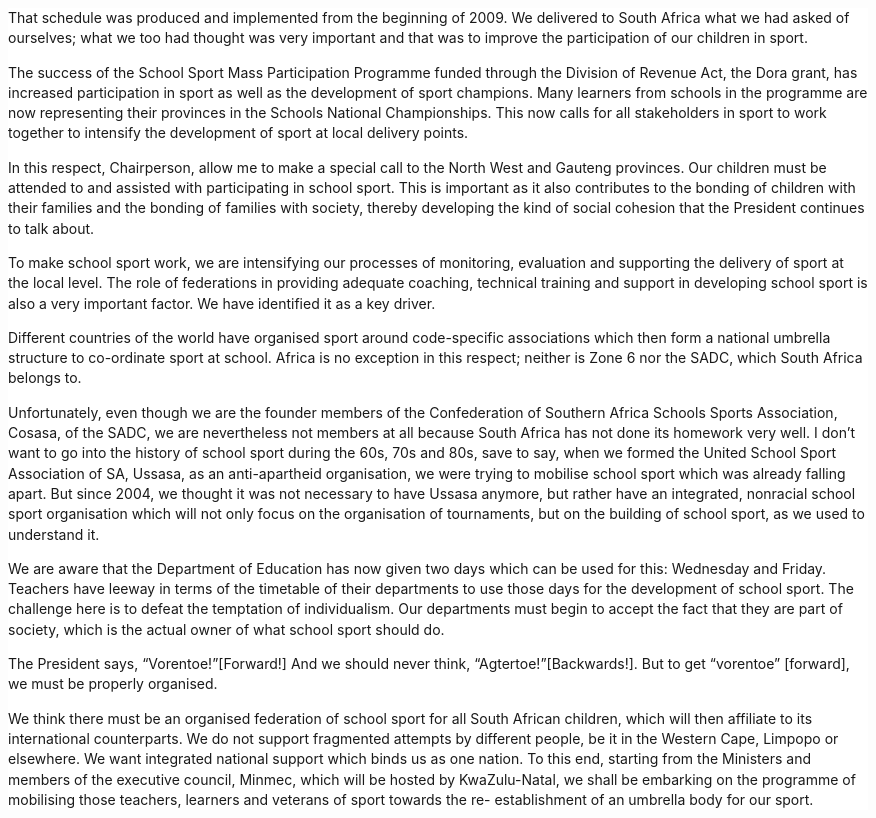 That schedule was produced and implemented from the beginning of 2009. We
delivered to South Africa what we had asked of ourselves; what we too had
thought was very important and that was to improve the participation of our
children in sport.

The success of the School Sport Mass Participation Programme funded through
the Division of Revenue Act, the Dora grant, has increased participation in
sport as well as the development of sport champions. Many learners from
schools in the programme are now representing their provinces in the
Schools National Championships. This now calls for all stakeholders in
sport to work together to intensify the development of sport at local
delivery points.

In this respect, Chairperson, allow me to make a special call to the North
West and Gauteng provinces. Our children must be attended to and assisted
with participating in school sport. This is important as it also
contributes to the bonding of children with their families and the bonding
of families with society, thereby developing the kind of social cohesion
that the President continues to talk about.

To make school sport work, we are intensifying our processes of monitoring,
evaluation and supporting the delivery of sport at the local level. The
role of federations in providing adequate coaching, technical training and
support in developing school sport is also a very important factor. We have
identified it as a key driver.

Different countries of the world have organised sport around code-specific
associations which then form a national umbrella structure to co-ordinate
sport at school. Africa is no exception in this respect; neither is Zone 6
nor the SADC, which South Africa belongs to.

Unfortunately, even though we are the founder members of the Confederation
of Southern Africa Schools Sports Association, Cosasa, of the SADC, we are
nevertheless not members at all because South Africa has not done its
homework very well. I don’t want to go into the history of school sport
during the 60s, 70s and 80s, save to say, when we formed the United School
Sport Association of SA, Ussasa, as an anti-apartheid organisation, we were
trying to mobilise school sport which was already falling apart. But since
2004, we thought it was not necessary to have Ussasa anymore, but rather
have an integrated, nonracial school sport organisation which will not only
focus on the organisation of tournaments, but on the building of school
sport, as we used to understand it.

We are aware that the Department of Education has now given two days which
can be used for this: Wednesday and Friday. Teachers have leeway in terms
of the timetable of their departments to use those days for the development
of school sport. The challenge here is to defeat the temptation of
individualism. Our departments must begin to accept the fact that they are
part of society, which is the actual owner of what school sport should do.

The President says, “Vorentoe!”[Forward!] And we should never think,
“Agtertoe!”[Backwards!]. But to get “vorentoe” [forward], we must be
properly organised.

We think there must be an organised federation of school sport for all
South African children, which will then affiliate to its international
counterparts. We do not support fragmented attempts by different people, be
it in the Western Cape, Limpopo or elsewhere. We want integrated national
support which binds us as one nation. To this end, starting from the
Ministers and members of the executive council, Minmec, which will be
hosted by KwaZulu-Natal, we shall be embarking on the programme of
mobilising those teachers, learners and veterans of sport towards the re-
establishment of an umbrella body for our sport.
